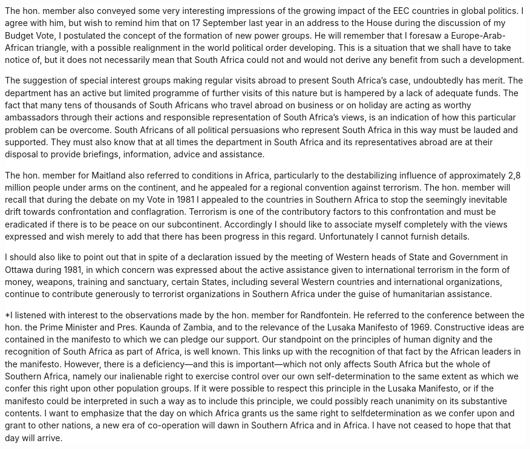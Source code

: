 <p>The hon. member also conveyed some very interesting impressions of the growing impact of the EEC countries in global politics. I agree with him, but wish to remind him that on 17 September last year in an address to the House during the discussion of my Budget Vote, I postulated the concept of the formation of new power groups. He will remember that I foresaw a Europe-Arab-African triangle, with a possible realignment in the world political order developing. This is a situation that we shall have to take notice of, but it does not necessarily mean that South Africa could not and would not derive any benefit from such a development.</p>

<p>The suggestion of special interest groups making regular visits abroad to present South Africa&#x2019;s case, undoubtedly has merit. The department has an active but limited programme of further visits of this nature but is hampered by a lack of adequate funds. The fact that many tens of thousands of South Africans who travel abroad on business or on holiday are acting as worthy ambassadors through their actions and responsible representation of South Africa&#x2019;s views, is an indication of how this particular problem can be overcome. South Africans of all political persuasions who represent South Africa in this way must be lauded and supported. They must also know that at all times the department in South Africa and its representatives abroad are at their disposal to provide briefings, information, advice and assistance.</p>

<p>The hon. member for Maitland also referred to conditions in Africa, particularly to the destabilizing influence of approximately 2,8 million people under arms on the continent, and he appealed for a regional convention against terrorism. The hon. member will recall that during the debate on my Vote in 1981 I appealed to the countries in Southern Africa to stop the seemingly inevitable drift towards confrontation and conflagration. Terrorism is one of the contributory factors to this confrontation and must be eradicated if there is to be peace on our subcontinent. Accordingly I should like to associate myself completely with the views expressed and wish merely to add that there has been progress in this regard. Unfortunately I cannot furnish details.</p>

<p>I should also like to point out that in spite of a declaration issued by the meeting of Western heads of State and Government in Ottawa during 1981, in which concern was expressed about the active assistance given to international terrorism in the form of money, weapons, training and sanctuary, certain States, including several Western countries and international organizations, continue to contribute generously to terrorist organizations in Southern Africa under the guise of humanitarian assistance.</p>

<p><span class="col_6267-6268" refersTo="page_1468"/>*I listened with interest to the observations made by the hon. member for Randfontein. He referred to the conference between the hon. the Prime Minister and Pres. Kaunda of Zambia, and to the relevance of the Lusaka Manifesto of 1969. Constructive ideas are contained in the manifesto to which we can pledge our support. Our standpoint on the principles of human dignity and the recognition of South Africa as part of Africa, is well known. This links up with the recognition of that fact by the African leaders in the manifesto. However, there is a deficiency&#x2014;and this is important&#x2014;which not only affects South Africa but the whole of Southern Africa, namely our inalienable right to exercise control over our own self-determination to the same extent as which we confer this right upon other population groups. If it were possible to respect this principle in the Lusaka Manifesto, or if the manifesto could be interpreted in such a way as to include this principle, we could possibly reach unanimity on its substantive contents. I want to emphasize that the day on which Africa grants us the same right to selfdetermination as we confer upon and grant to other nations, a new era of co-operation will dawn in Southern Africa and in Africa. I have not ceased to hope that that day will arrive.</p>
